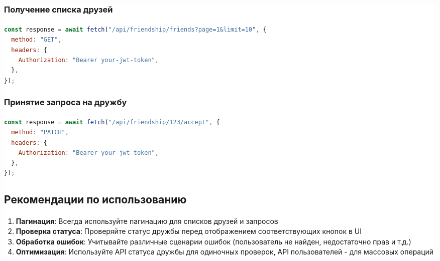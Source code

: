 ### Получение списка друзей

```javascript
const response = await fetch("/api/friendship/friends?page=1&limit=10", {
  method: "GET",
  headers: {
    Authorization: "Bearer your-jwt-token",
  },
});
```

### Принятие запроса на дружбу

```javascript
const response = await fetch("/api/friendship/123/accept", {
  method: "PATCH",
  headers: {
    Authorization: "Bearer your-jwt-token",
  },
});
```

## Рекомендации по использованию

1. **Пагинация**: Всегда используйте пагинацию для списков друзей и запросов
2. **Проверка статуса**: Проверяйте статус дружбы перед отображением соответствующих кнопок в UI
3. **Обработка ошибок**: Учитывайте различные сценарии ошибок (пользователь не найден, недостаточно прав и т.д.)
4. **Оптимизация**: Используйте API статуса дружбы для одиночных проверок, API пользователей - для массовых операций
